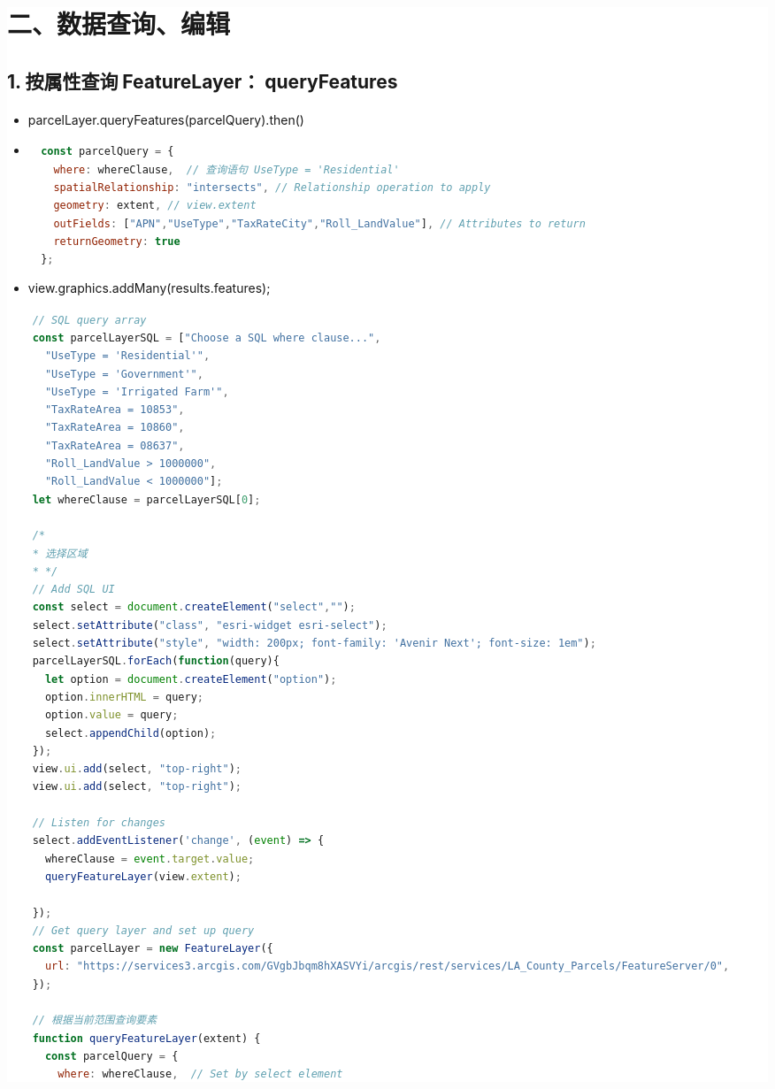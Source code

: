 # 二、数据查询、编辑

## 1. 按属性查询 FeatureLayer： queryFeatures

+ parcelLayer.queryFeatures(parcelQuery).then()

+ ```js
    const parcelQuery = {
      where: whereClause,  // 查询语句 UseType = 'Residential'
      spatialRelationship: "intersects", // Relationship operation to apply
      geometry: extent, // view.extent
      outFields: ["APN","UseType","TaxRateCity","Roll_LandValue"], // Attributes to return
      returnGeometry: true
    };
  ```

+ view.graphics.addMany(results.features);

```js
	// SQL query array
    const parcelLayerSQL = ["Choose a SQL where clause...",
      "UseType = 'Residential'",
      "UseType = 'Government'",
      "UseType = 'Irrigated Farm'",
      "TaxRateArea = 10853",
      "TaxRateArea = 10860",
      "TaxRateArea = 08637",
      "Roll_LandValue > 1000000",
      "Roll_LandValue < 1000000"];
    let whereClause = parcelLayerSQL[0];

    /*
    * 选择区域
    * */
    // Add SQL UI
    const select = document.createElement("select","");
    select.setAttribute("class", "esri-widget esri-select");
    select.setAttribute("style", "width: 200px; font-family: 'Avenir Next'; font-size: 1em");
    parcelLayerSQL.forEach(function(query){
      let option = document.createElement("option");
      option.innerHTML = query;
      option.value = query;
      select.appendChild(option);
    });
    view.ui.add(select, "top-right");
    view.ui.add(select, "top-right");

    // Listen for changes
    select.addEventListener('change', (event) => {
      whereClause = event.target.value;
      queryFeatureLayer(view.extent);

    });
	// Get query layer and set up query
    const parcelLayer = new FeatureLayer({
      url: "https://services3.arcgis.com/GVgbJbqm8hXASVYi/arcgis/rest/services/LA_County_Parcels/FeatureServer/0",
    });

    // 根据当前范围查询要素
    function queryFeatureLayer(extent) {
      const parcelQuery = {
        where: whereClause,  // Set by select element
  ```